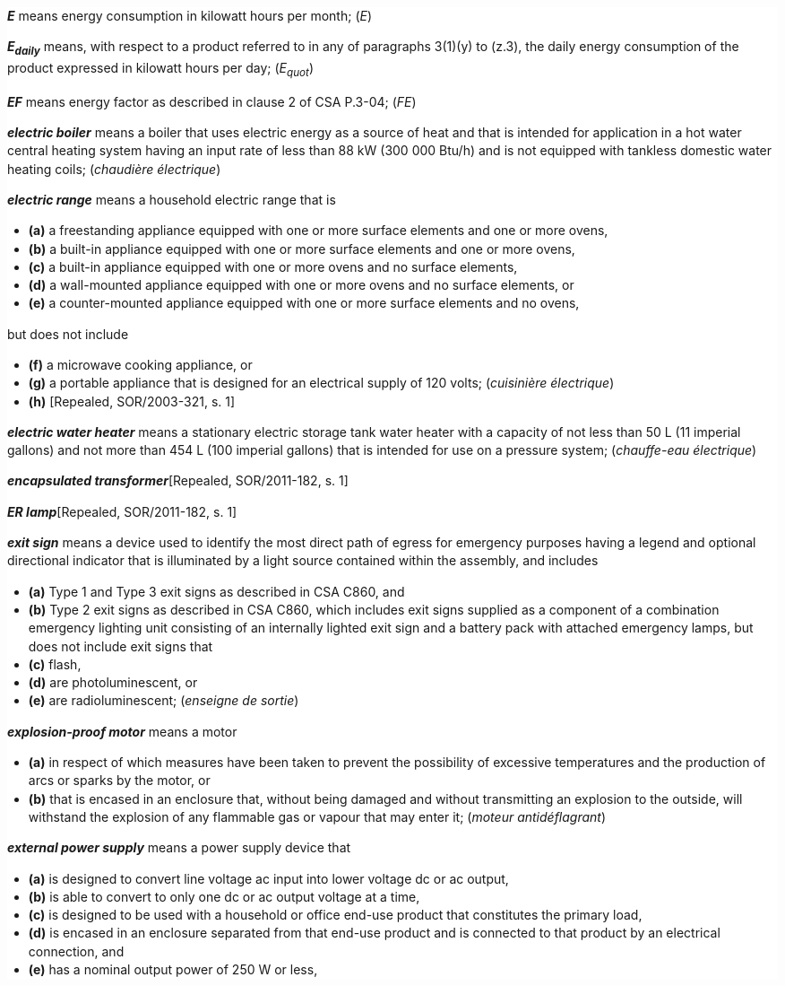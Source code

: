 ***E*** means energy consumption in kilowatt hours per month; (*E*)

***E<sub>daily</sub>*** means, with respect to a product referred to in any of paragraphs 3(1)(y) to (z.3), the daily energy consumption of the product expressed in kilowatt hours per day; (*E<sub>quot</sub>*)

***EF*** means energy factor as described in clause 2 of CSA P.3-04; (*FE*)

***electric boiler*** means a boiler that uses electric energy as a source of heat and that is intended for application in a hot water central heating system having an input rate of less than 88 kW (300 000 Btu/h) and is not equipped with tankless domestic water heating coils; (*chaudière électrique*)

***electric range*** means a household electric range that is
- **(a)** a freestanding appliance equipped with one or more surface elements and one or more ovens,
- **(b)** a built-in appliance equipped with one or more surface elements and one or more ovens,
- **(c)** a built-in appliance equipped with one or more ovens and no surface elements,
- **(d)** a wall-mounted appliance equipped with one or more ovens and no surface elements, or
- **(e)** a counter-mounted appliance equipped with one or more surface elements and no ovens,

but does not include
- **(f)** a microwave cooking appliance, or
- **(g)** a portable appliance that is designed for an electrical supply of 120 volts; (*cuisinière électrique*)
- **(h)** [Repealed, SOR/2003-321, s. 1]

***electric water heater*** means a stationary electric storage tank water heater with a capacity of not less than 50 L (11 imperial gallons) and not more than 454 L (100 imperial gallons) that is intended for use on a pressure system; (*chauffe-eau électrique*)

***encapsulated transformer***[Repealed, SOR/2011-182, s. 1]

***ER lamp***[Repealed, SOR/2011-182, s. 1]

***exit sign*** means a device used to identify the most direct path of egress for emergency purposes having a legend and optional directional indicator that is illuminated by a light source contained within the assembly, and includes
- **(a)** Type 1 and Type 3 exit signs as described in CSA C860, and
- **(b)** Type 2 exit signs as described in CSA C860, which includes exit signs supplied as a component of a combination emergency lighting unit consisting of an internally lighted exit sign and a battery pack with attached emergency lamps,
but does not include exit signs that
- **(c)** flash,
- **(d)** are photoluminescent, or
- **(e)** are radioluminescent; (*enseigne de sortie*)

***explosion-proof motor*** means a motor
- **(a)** in respect of which measures have been taken to prevent the possibility of excessive temperatures and the production of arcs or sparks by the motor, or
- **(b)** that is encased in an enclosure that, without being damaged and without transmitting an explosion to the outside, will withstand the explosion of any flammable gas or vapour that may enter it; (*moteur antidéflagrant*)

***external power supply*** means a power supply device that
- **(a)** is designed to convert line voltage ac input into lower voltage dc or ac output,
- **(b)** is able to convert to only one dc or ac output voltage at a time,
- **(c)** is designed to be used with a household or office end-use product that constitutes the primary load,
- **(d)** is encased in an enclosure separated from that end-use product and is connected to that product by an electrical connection, and
- **(e)** has a nominal output power of 250 W or less,
